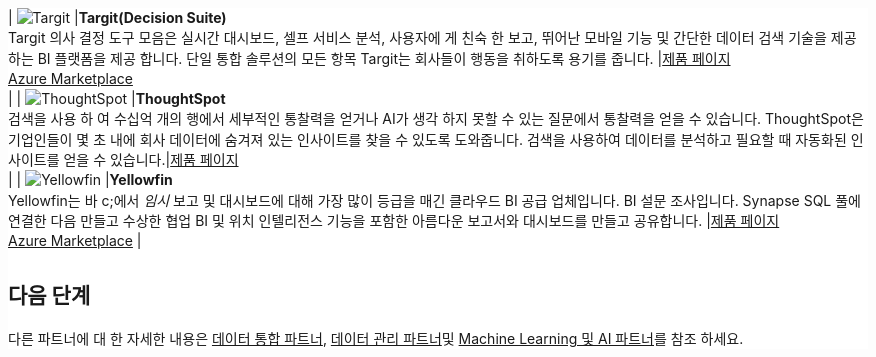 | ![Targit](./media/sql-data-warehouse-partner-business-intelligence/targit_logo.png) |**Targit(Decision Suite)**<br>Targit 의사 결정 도구 모음은 실시간 대시보드, 셀프 서비스 분석, 사용자에 게 친숙 한 보고, 뛰어난 모바일 기능 및 간단한 데이터 검색 기술을 제공 하는 BI 플랫폼을 제공 합니다. 단일 통합 솔루션의 모든 항목 Targit는 회사들이 행동을 취하도록 용기를 줍니다. |[제품 페이지](https://www.targit.com/targit-decision-suite/analytics)<br> [Azure Marketplace](https://azuremarketplace.microsoft.com/marketplace/apps/targit.targit-decision-suite)<br> |
| ![ThoughtSpot](./media/sql-data-warehouse-partner-business-intelligence/thoughtspot-logo.png) |**ThoughtSpot**<br>검색을 사용 하 여 수십억 개의 행에서 세부적인 통찰력을 얻거나 AI가 생각 하지 못할 수 있는 질문에서 통찰력을 얻을 수 있습니다. ThoughtSpot은 기업인들이 몇 초 내에 회사 데이터에 숨겨져 있는 인사이트를 찾을 수 있도록 도와줍니다. 검색을 사용하여 데이터를 분석하고 필요할 때 자동화된 인사이트를 얻을 수 있습니다.|[제품 페이지](https://www.thoughtspot.com)<br>|
| ![Yellowfin](./media/sql-data-warehouse-partner-business-intelligence/yellowfin_logo.png) |**Yellowfin**<br>Yellowfin는 바 c;에서 _임시_ 보고 및 대시보드에 대해 가장 많이 등급을 매긴 클라우드 BI 공급 업체입니다. BI 설문 조사입니다. Synapse SQL 풀에 연결한 다음 만들고 수상한 협업 BI 및 위치 인텔리전스 기능을 포함한 아름다운 보고서와 대시보드를 만들고 공유합니다. |[제품 페이지](https://www.yellowfinbi.com/)<br> [Azure Marketplace](https://azuremarketplace.microsoft.com/marketplace/apps/yellowfin.yellowfin-for-azure-byol) |



## <a name="next-steps"></a>다음 단계
다른 파트너에 대 한 자세한 내용은 [데이터 통합 파트너](sql-data-warehouse-partner-data-integration.md), [데이터 관리 파트너](sql-data-warehouse-partner-data-management.md)및 [Machine Learning 및 AI 파트너](sql-data-warehouse-partner-machine-learning-ai.md)를 참조 하세요.

 
